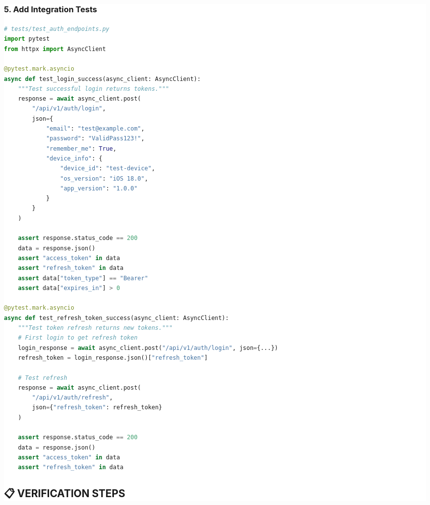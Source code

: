 ### 5. Add Integration Tests
```python
# tests/test_auth_endpoints.py
import pytest
from httpx import AsyncClient

@pytest.mark.asyncio
async def test_login_success(async_client: AsyncClient):
    """Test successful login returns tokens."""
    response = await async_client.post(
        "/api/v1/auth/login",
        json={
            "email": "test@example.com",
            "password": "ValidPass123!",
            "remember_me": True,
            "device_info": {
                "device_id": "test-device",
                "os_version": "iOS 18.0",
                "app_version": "1.0.0"
            }
        }
    )
    
    assert response.status_code == 200
    data = response.json()
    assert "access_token" in data
    assert "refresh_token" in data
    assert data["token_type"] == "Bearer"
    assert data["expires_in"] > 0

@pytest.mark.asyncio
async def test_refresh_token_success(async_client: AsyncClient):
    """Test token refresh returns new tokens."""
    # First login to get refresh token
    login_response = await async_client.post("/api/v1/auth/login", json={...})
    refresh_token = login_response.json()["refresh_token"]
    
    # Test refresh
    response = await async_client.post(
        "/api/v1/auth/refresh",
        json={"refresh_token": refresh_token}
    )
    
    assert response.status_code == 200
    data = response.json()
    assert "access_token" in data
    assert "refresh_token" in data
```

## 📋 VERIFICATION STEPS
